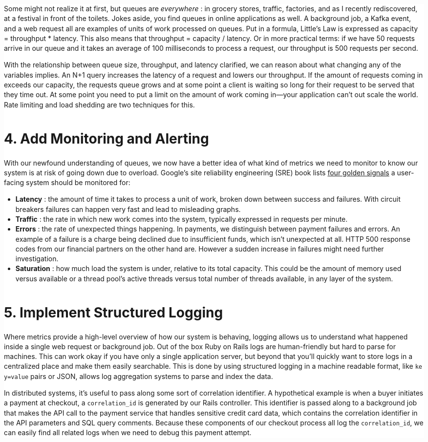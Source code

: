 Some might not realize it at first, but queues are _everywhere_ : in grocery stores, traffic, factories, and as I recently rediscovered, at a festival in front of the toilets. Jokes aside, you find queues in online applications as well. A background job, a Kafka event, and a web request all are examples of units of work processed on queues. Put in a formula, Little’s Law is expressed as capacity = throughput * latency. This also means that throughput = capacity / latency. Or in more practical terms: if we have 50 requests arrive in our queue and it takes an average of 100 milliseconds to process a request, our throughput is 500 requests per second.

With the relationship between queue size, throughput, and latency clarified, we can reason about what changing any of the variables implies. An N+1 query increases the latency of a request and lowers our throughput. If the amount of requests coming in exceeds our capacity, the requests queue grows and at some point a client is waiting so long for their request to be served that they time out. At some point you need to put a limit on the amount of work coming in—your application can’t out scale the world. Rate limiting and load shedding are two techniques for this.

# 4\. Add Monitoring and Alerting

With our newfound understanding of queues, we now have a better idea of what kind of metrics we need to monitor to know our system is at risk of going down due to overload. Google’s site reliability engineering (SRE) book lists [four golden signals](https://sre.google/sre-book/monitoring-distributed-systems/ "Monitoring Distributed Systems") a user-facing system should be monitored for:

  * **Latency** : the amount of time it takes to process a unit of work, broken down between success and failures. With circuit breakers failures can happen very fast and lead to misleading graphs.
  * **Traffic** : the rate in which new work comes into the system, typically expressed in requests per minute.
  * **Errors** : the rate of unexpected things happening. In payments, we distinguish between payment failures and errors. An example of a failure is a charge being declined due to insufficient funds, which isn’t unexpected at all. HTTP 500 response codes from our financial partners on the other hand are. However a sudden increase in failures might need further investigation.
  * **Saturation** : how much load the system is under, relative to its total capacity. This could be the amount of memory used versus available or a thread pool’s active threads versus total number of threads available, in any layer of the system.



# 5\. Implement Structured Logging

Where metrics provide a high-level overview of how our system is behaving, logging allows us to understand what happened inside a single web request or background job. Out of the box Ruby on Rails logs are human-friendly but hard to parse for machines. This can work okay if you have only a single application server, but beyond that you’ll quickly want to store logs in a centralized place and make them easily searchable. This is done by using structured logging in a machine readable format, like `key=value` pairs or JSON, allows log aggregation systems to parse and index the data. 

In distributed systems, it’s useful to pass along some sort of correlation identifier. A hypothetical example is when a buyer initiates a payment at checkout, a `correlation_id` is generated by our Rails controller. This identifier is passed along to a background job that makes the API call to the payment service that handles sensitive credit card data, which contains the correlation identifier in the API parameters and SQL query comments. Because these components of our checkout process all log the `correlation_id`, we can easily find all related logs when we need to debug this payment attempt.
